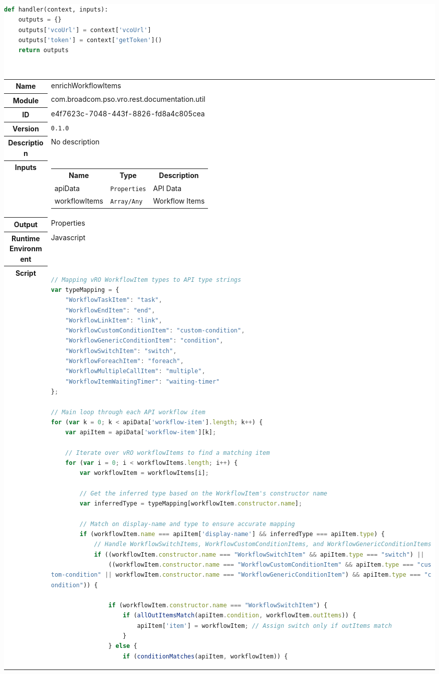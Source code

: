 ```python
def handler(context, inputs):
    outputs = {}
    outputs['vcoUrl'] = context['vcoUrl']
    outputs['token'] = context['getToken']()
    return outputs
```

</td></tr>
</table><br>
<table class='table'>
<tr><th>Name</th><td>enrichWorkflowItems</td></tr>
<tr><th>Module</th><td>com.broadcom.pso.vro.rest.documentation.util</td></tr>
<tr><th>ID</th><td>e4f7623c-7048-443f-8826-fd8a4c805cea</td></tr>
<tr><th>Version</th><td><code>0.1.0</code></td></tr>
<tr><th>Description</th><td>No description</td></tr>
<tr><th>Inputs</th><td><table class='table'><tr><th>Name</th><th>Type</th><th>Description</th></tr>
<tr><td>apiData</td><td><code>Properties</code></td><td>API Data</td></tr>
<tr><td>workflowItems</td><td><code>Array/Any</code></td><td>Workflow Items</td></tr>
</table></td></tr>
<tr><th>Output</th><td>Properties</td></tr>
<tr><th>Runtime Environment</th><td>Javascript</td></tr>
<tr><th>Script</th><td class='script'>

```javascript
// Mapping vRO WorkflowItem types to API type strings
var typeMapping = {
    "WorkflowTaskItem": "task",
    "WorkflowEndItem": "end",
    "WorkflowLinkItem": "link",
    "WorkflowCustomConditionItem": "custom-condition",
    "WorkflowGenericConditionItem": "condition",
    "WorkflowSwitchItem": "switch",
    "WorkflowForeachItem": "foreach",
    "WorkflowMultipleCallItem": "multiple",
    "WorkflowItemWaitingTimer": "waiting-timer"
};

// Main loop through each API workflow item
for (var k = 0; k < apiData['workflow-item'].length; k++) {
    var apiItem = apiData['workflow-item'][k];

    // Iterate over vRO workflowItems to find a matching item
    for (var i = 0; i < workflowItems.length; i++) {
        var workflowItem = workflowItems[i];

        // Get the inferred type based on the WorkflowItem's constructor name
        var inferredType = typeMapping[workflowItem.constructor.name];

        // Match on display-name and type to ensure accurate mapping
        if (workflowItem.name === apiItem['display-name'] && inferredType === apiItem.type) {
            // Handle WorkflowSwitchItems, WorkflowCustomConditionItems, and WorkflowGenericConditionItems
            if ((workflowItem.constructor.name === "WorkflowSwitchItem" && apiItem.type === "switch") ||
                ((workflowItem.constructor.name === "WorkflowCustomConditionItem" && apiItem.type === "custom-condition" || workflowItem.constructor.name === "WorkflowGenericConditionItem") && apiItem.type === "condition")) {

                if (workflowItem.constructor.name === "WorkflowSwitchItem") {
                    if (allOutItemsMatch(apiItem.condition, workflowItem.outItems)) {
                        apiItem['item'] = workflowItem; // Assign switch only if outItems match
                    }
                } else {
                    if (conditionMatches(apiItem, workflowItem)) {
```